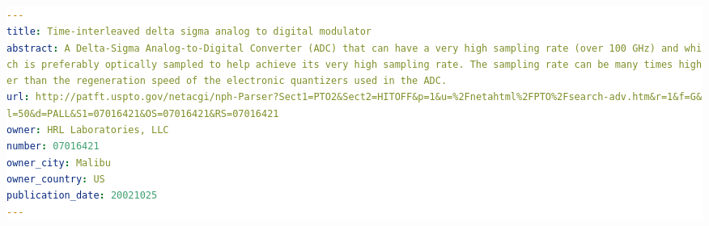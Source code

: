 ```yaml
---
title: Time-interleaved delta sigma analog to digital modulator
abstract: A Delta-Sigma Analog-to-Digital Converter (ADC) that can have a very high sampling rate (over 100 GHz) and which is preferably optically sampled to help achieve its very high sampling rate. The sampling rate can be many times higher than the regeneration speed of the electronic quantizers used in the ADC.
url: http://patft.uspto.gov/netacgi/nph-Parser?Sect1=PTO2&Sect2=HITOFF&p=1&u=%2Fnetahtml%2FPTO%2Fsearch-adv.htm&r=1&f=G&l=50&d=PALL&S1=07016421&OS=07016421&RS=07016421
owner: HRL Laboratories, LLC
number: 07016421
owner_city: Malibu
owner_country: US
publication_date: 20021025
---
```

